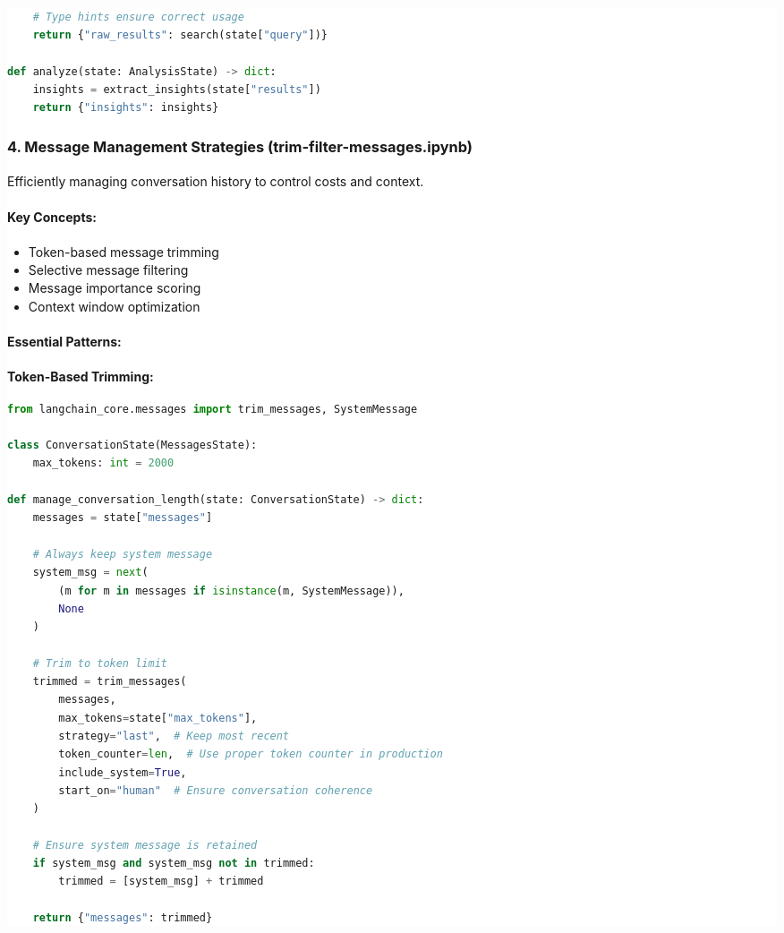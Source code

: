 ```python
    # Type hints ensure correct usage
    return {"raw_results": search(state["query"])}

def analyze(state: AnalysisState) -> dict:
    insights = extract_insights(state["results"])
    return {"insights": insights}
```

### 4. **Message Management Strategies** (trim-filter-messages.ipynb)
Efficiently managing conversation history to control costs and context.

#### Key Concepts:
- Token-based message trimming
- Selective message filtering
- Message importance scoring
- Context window optimization

#### Essential Patterns:

**Token-Based Trimming:**
```python
from langchain_core.messages import trim_messages, SystemMessage

class ConversationState(MessagesState):
    max_tokens: int = 2000

def manage_conversation_length(state: ConversationState) -> dict:
    messages = state["messages"]
    
    # Always keep system message
    system_msg = next(
        (m for m in messages if isinstance(m, SystemMessage)), 
        None
    )
    
    # Trim to token limit
    trimmed = trim_messages(
        messages,
        max_tokens=state["max_tokens"],
        strategy="last",  # Keep most recent
        token_counter=len,  # Use proper token counter in production
        include_system=True,
        start_on="human"  # Ensure conversation coherence
    )
    
    # Ensure system message is retained
    if system_msg and system_msg not in trimmed:
        trimmed = [system_msg] + trimmed
    
    return {"messages": trimmed}
```
